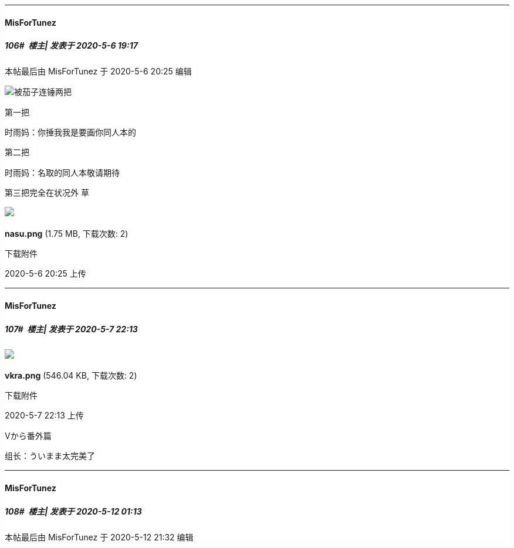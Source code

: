 
-----

####  MisForTunez  
##### 106#         楼主| 发表于 2020-5-6 19:17


 本帖最后由 MisForTunez 于 2020-5-6 20:25 编辑 

<img src="https://static.saraba1st.com/image/smiley/face2017/067.png" referrerpolicy="no-referrer">被茄子连锤两把

第一把

时雨妈：你捶我我是要画你同人本的

第二把

时雨妈：名取的同人本敬请期待


第三把完全在状况外 草


<img src="https://img.saraba1st.com/forum/202005/06/202535o44oyysibjnoteni.png" referrerpolicy="no-referrer">


<strong>nasu.png</strong> (1.75 MB, 下载次数: 2)

下载附件

2020-5-6 20:25 上传


-----

####  MisForTunez  
##### 107#         楼主| 发表于 2020-5-7 22:13


<img src="https://img.saraba1st.com/forum/202005/07/221306cjr7g470jfe4jzzf.png" referrerpolicy="no-referrer">


<strong>vkra.png</strong> (546.04 KB, 下载次数: 2)

下载附件

2020-5-7 22:13 上传


Vから番外篇

组长：ういまま太完美了


-----

####  MisForTunez  
##### 108#         楼主| 发表于 2020-5-12 01:13


 本帖最后由 MisForTunez 于 2020-5-12 21:32 编辑 
